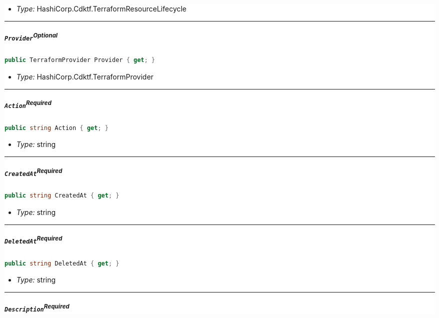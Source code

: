 - *Type:* HashiCorp.Cdktf.TerraformResourceLifecycle

---

##### `Provider`<sup>Optional</sup> <a name="Provider" id="@cdktf/provider-cloudflare.dataCloudflareZeroTrustGatewayPolicy.DataCloudflareZeroTrustGatewayPolicy.property.provider"></a>

```csharp
public TerraformProvider Provider { get; }
```

- *Type:* HashiCorp.Cdktf.TerraformProvider

---

##### `Action`<sup>Required</sup> <a name="Action" id="@cdktf/provider-cloudflare.dataCloudflareZeroTrustGatewayPolicy.DataCloudflareZeroTrustGatewayPolicy.property.action"></a>

```csharp
public string Action { get; }
```

- *Type:* string

---

##### `CreatedAt`<sup>Required</sup> <a name="CreatedAt" id="@cdktf/provider-cloudflare.dataCloudflareZeroTrustGatewayPolicy.DataCloudflareZeroTrustGatewayPolicy.property.createdAt"></a>

```csharp
public string CreatedAt { get; }
```

- *Type:* string

---

##### `DeletedAt`<sup>Required</sup> <a name="DeletedAt" id="@cdktf/provider-cloudflare.dataCloudflareZeroTrustGatewayPolicy.DataCloudflareZeroTrustGatewayPolicy.property.deletedAt"></a>

```csharp
public string DeletedAt { get; }
```

- *Type:* string

---

##### `Description`<sup>Required</sup> <a name="Description" id="@cdktf/provider-cloudflare.dataCloudflareZeroTrustGatewayPolicy.DataCloudflareZeroTrustGatewayPolicy.property.description"></a>
